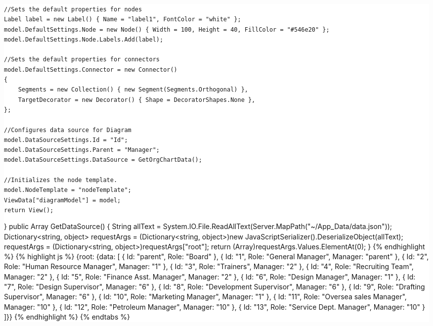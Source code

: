     //Sets the default properties for nodes
    Label label = new Label() { Name = "label1", FontColor = "white" };
    model.DefaultSettings.Node = new Node() { Width = 100, Height = 40, FillColor = "#546e20" };
    model.DefaultSettings.Node.Labels.Add(label);

    //Sets the default properties for connectors
    model.DefaultSettings.Connector = new Connector()
    {
        Segments = new Collection() { new Segment(Segments.Orthogonal) },
        TargetDecorator = new Decorator() { Shape = DecoratorShapes.None },
    };

    //Configures data source for Diagram
    model.DataSourceSettings.Id = "Id";
    model.DataSourceSettings.Parent = "Manager";
    model.DataSourceSettings.DataSource = GetOrgChartData();

    //Initializes the node template.
    model.NodeTemplate = "nodeTemplate";
    ViewData["diagramModel"] = model;
    return View();
}
public Array GetDataSource()
{
    String allText = System.IO.File.ReadAllText(Server.MapPath("~/App_Data/data.json"));
    Dictionary<string, object> requestArgs = (Dictionary<string, object>)new JavaScriptSerializer().DeserializeObject(allText);
    requestArgs = (Dictionary<string, object>)requestArgs["root"];
    return (Array)requestArgs.Values.ElementAt(0);
}
{% endhighlight %}
{% highlight js %}
{root: {data: [ 
    { Id: "parent", Role: "Board" },
    { Id: "1", Role: "General Manager", Manager: "parent" },
    { Id: "2", Role: "Human Resource Manager", Manager: "1" },
    { Id: "3", Role: "Trainers", Manager: "2" },
    { Id: "4", Role: "Recruiting Team", Manager: "2" },
    { Id: "5", Role: "Finance Asst. Manager", Manager: "2" },
    { Id: "6", Role: "Design Manager", Manager: "1" },
    { Id: "7", Role: "Design Supervisor", Manager: "6" },
    { Id: "8", Role: "Development Supervisor", Manager: "6" },
    { Id: "9", Role: "Drafting Supervisor", Manager: "6" },
    { Id: "10", Role: "Marketing Manager", Manager: "1" },
    { Id: "11", Role: "Oversea sales Manager", Manager: "10" },
    { Id: "12", Role: "Petroleum Manager", Manager: "10" },
    { Id: "13", Role: "Service Dept. Manager", Manager: "10" }
]}}
{% endhighlight %}
{% endtabs %}
